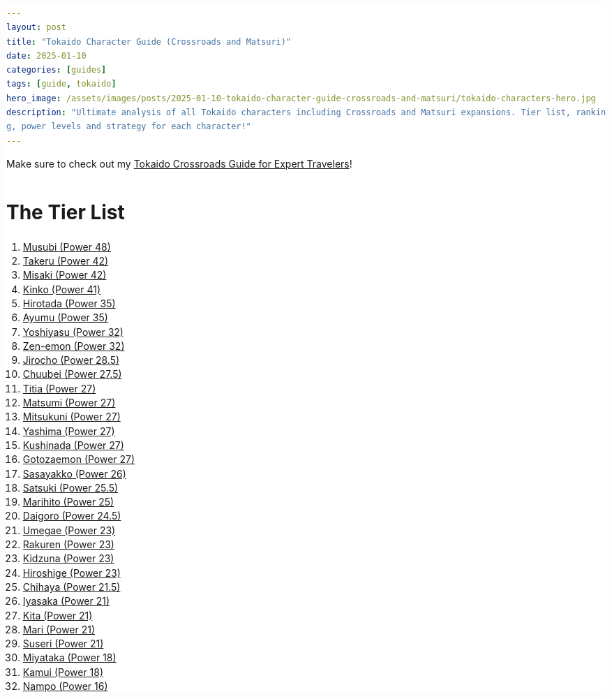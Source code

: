 ```yaml
---
layout: post
title: "Tokaido Character Guide (Crossroads and Matsuri)"
date: 2025-01-10
categories: [guides]
tags: [guide, tokaido]
hero_image: /assets/images/posts/2025-01-10-tokaido-character-guide-crossroads-and-matsuri/tokaido-characters-hero.jpg
description: "Ultimate analysis of all Tokaido characters including Crossroads and Matsuri expansions. Tier list, ranking, power levels and strategy for each character!"
---
```


Make sure to check out my [Tokaido Crossroads Guide for Expert Travelers](/tokaido-crossroads-guide-for-expert-travelers/)!

# The Tier List

1. [Musubi (Power 48)](#musubi)  
2. [Takeru (Power 42)](#takeru)  
3. [Misaki (Power 42)](#misaki)  
4. [Kinko (Power 41)](#kinko)  
5. [Hirotada (Power 35)](#hirotada)  
6. [Ayumu (Power 35)](#ayumu)  
7. [Yoshiyasu (Power 32)](#yoshiyasu)  
8. [Zen-emon (Power 32)](#zen-emon)  
9. [Jirocho (Power 28.5)](#jirocho)  
10. [Chuubei (Power 27.5)](#chuubei)  
11. [Titia (Power 27)](#titia)  
12. [Matsumi (Power 27)](#matsumi)  
13. [Mitsukuni (Power 27)](#mitsukuni)  
14. [Yashima (Power 27)](#yashima)  
15. [Kushinada (Power 27)](#kushinada)  
16. [Gotozaemon (Power 27)](#gotozaemon)  
17. [Sasayakko (Power 26)](#sasayakko)  
18. [Satsuki (Power 25.5)](#satsuki)  
19. [Marihito (Power 25)](#marihito)  
20. [Daigoro (Power 24.5)](#daigoro)  
21. [Umegae (Power 23)](#umegae)  
22. [Rakuren (Power 23)](#rakuren)  
23. [Kidzuna (Power 23)](#kidzuna)  
24. [Hiroshige (Power 23)](#hiroshige)  
25. [Chihaya (Power 21.5)](#chihaya)  
26. [Iyasaka (Power 21)](#iyasaka)  
27. [Kita (Power 21)](#kita)  
28. [Mari (Power 21)](#mari)  
29. [Suseri (Power 21)](#suseri)  
30. [Miyataka (Power 18)](#miyataka)  
31. [Kamui (Power 18)](#kamui)  
32. [Nampo (Power 16)](#nampo)

